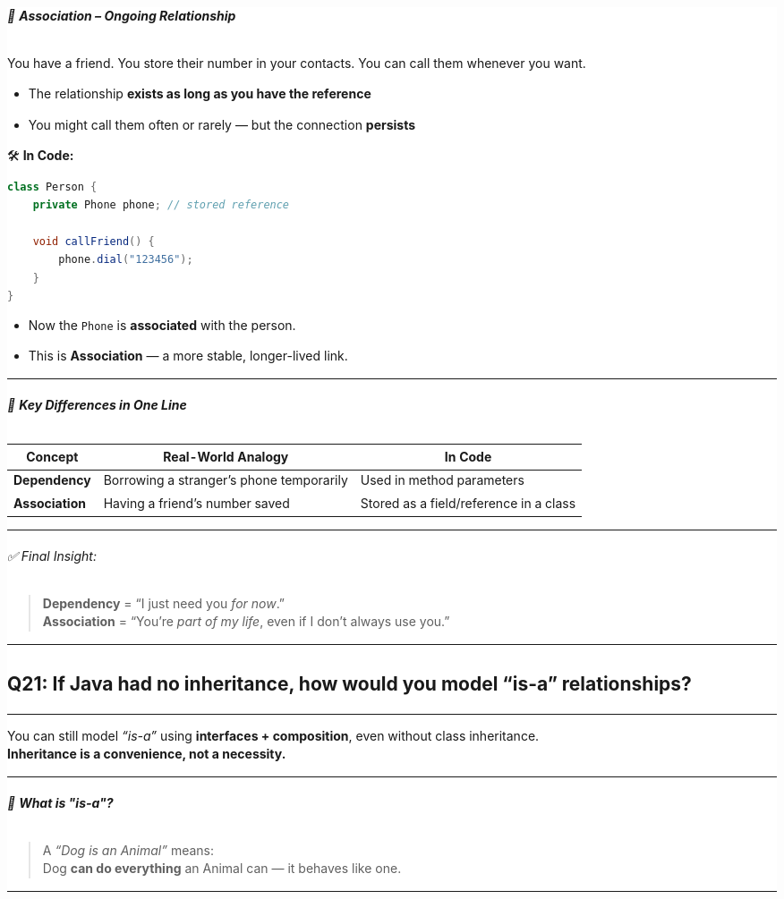 ###### 🔗 **Association – Ongoing Relationship**

You have a friend. You store their number in your contacts. You can call them whenever you want.

- The relationship **exists as long as you have the reference**

- You might call them often or rarely — but the connection **persists**

🛠️ **In Code:**

```java
class Person {
    private Phone phone; // stored reference

    void callFriend() {
        phone.dial("123456");
    }
}
```

- Now the `Phone` is **associated** with the person.

- This is **Association** — a more stable, longer-lived link.

---

###### 🧩 **Key Differences in One Line**

| Concept         | Real-World Analogy                       | In Code                                |
| --------------- | ---------------------------------------- | -------------------------------------- |
| **Dependency**  | Borrowing a stranger’s phone temporarily | Used in method parameters              |
| **Association** | Having a friend’s number saved           | Stored as a field/reference in a class |

---

###### ✅ Final Insight:

> **Dependency** = “I just need you *for now*.”  
> **Association** = “You’re *part of my life*, even if I don’t always use you.”

---

## Q21: If Java had no inheritance, how would you model “is-a” relationships?

---

You can still model *“is-a”* using **interfaces + composition**, even without class inheritance.  
**Inheritance is a convenience, not a necessity.**

---

###### 🧠 **What is "is-a"?**

> A *“Dog is an Animal”* means:  
> Dog **can do everything** an Animal can — it behaves like one.

---